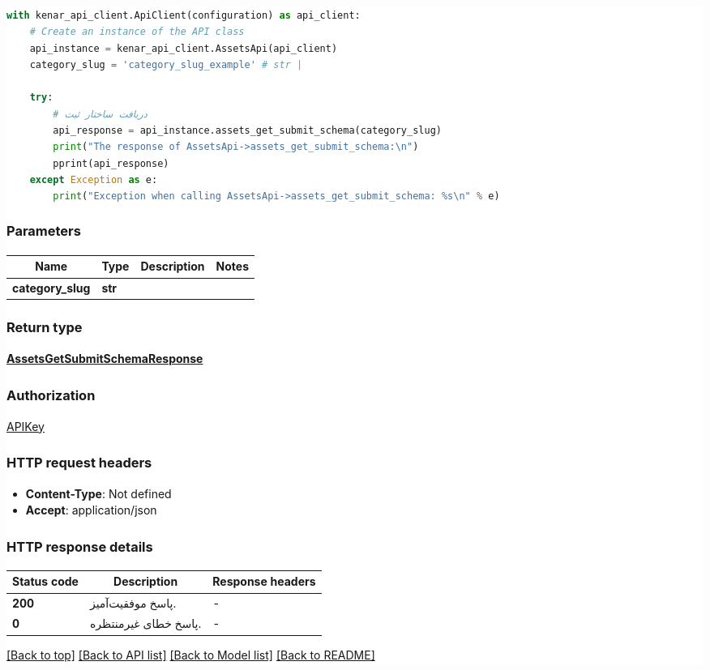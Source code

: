 ```python
with kenar_api_client.ApiClient(configuration) as api_client:
    # Create an instance of the API class
    api_instance = kenar_api_client.AssetsApi(api_client)
    category_slug = 'category_slug_example' # str | 

    try:
        # دریافت ساختار ثبت
        api_response = api_instance.assets_get_submit_schema(category_slug)
        print("The response of AssetsApi->assets_get_submit_schema:\n")
        pprint(api_response)
    except Exception as e:
        print("Exception when calling AssetsApi->assets_get_submit_schema: %s\n" % e)
```



### Parameters


Name | Type | Description  | Notes
------------- | ------------- | ------------- | -------------
 **category_slug** | **str**|  | 

### Return type

[**AssetsGetSubmitSchemaResponse**](AssetsGetSubmitSchemaResponse.md)

### Authorization

[APIKey](../README.md#APIKey)

### HTTP request headers

 - **Content-Type**: Not defined
 - **Accept**: application/json

### HTTP response details

| Status code | Description | Response headers |
|-------------|-------------|------------------|
**200** | پاسخ موفقیت‌آمیز. |  -  |
**0** | پاسخ خطای غیرمنتظره. |  -  |

[[Back to top]](#) [[Back to API list]](../README.md#documentation-for-api-endpoints) [[Back to Model list]](../README.md#documentation-for-models) [[Back to README]](../README.md)

